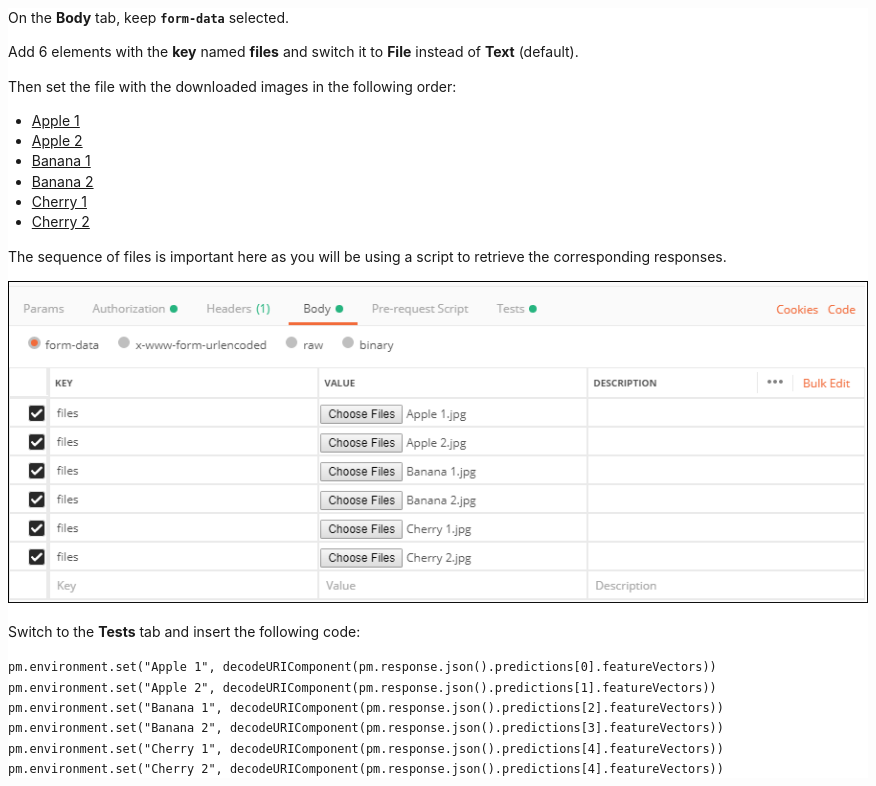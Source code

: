 On the **Body** tab, keep **`form-data`** selected.

Add 6 elements with the **key** named **files** and switch it to **File** instead of **Text** (default).

Then set the file with the downloaded images in the following order:

 - <a href="https://farm4.static.flickr.com/3049/2864856895_63aba50a68.jpg" target="blank" download="Apple 1.jpg">Apple 1</a>
 - <a href="https://farm3.static.flickr.com/2068/2127339915_f9ae445652.jpg" target="blank" download="Apple 2.jpg">Apple 2</a>
 - <a href="https://farm2.static.flickr.com/1138/1274351453_870429bb8e.jpg" target="blank" download="Banana 1.jpg">Banana 1</a>
 - <a href="https://farm1.static.flickr.com/142/367481160_a0d6cdf933.jpg"   target="blank" download="Banana 2.jpg">Banana 2</a>
 - <a href="https://farm4.static.flickr.com/3592/3614068732_545a4fc3a1.jpg" target="blank" download="Cherry 1.jpg">Cherry 1</a>
 - <a href="https://farm3.static.flickr.com/2443/3704400156_5f2dc5fb07.jpg" target="blank" download="Cherry 2.jpg">Cherry 2</a>

The sequence of files is important here as you will be using a script to retrieve the corresponding responses.

![Postman](02.png)

Switch to the **Tests** tab and insert the following code:

```
pm.environment.set("Apple 1", decodeURIComponent(pm.response.json().predictions[0].featureVectors))
pm.environment.set("Apple 2", decodeURIComponent(pm.response.json().predictions[1].featureVectors))
pm.environment.set("Banana 1", decodeURIComponent(pm.response.json().predictions[2].featureVectors))
pm.environment.set("Banana 2", decodeURIComponent(pm.response.json().predictions[3].featureVectors))
pm.environment.set("Cherry 1", decodeURIComponent(pm.response.json().predictions[4].featureVectors))
pm.environment.set("Cherry 2", decodeURIComponent(pm.response.json().predictions[4].featureVectors))
```

